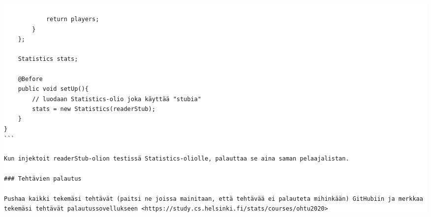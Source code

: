 ````
 
            return players;
        }
    };
 
    Statistics stats;

    @Before
    public void setUp(){
        // luodaan Statistics-olio joka käyttää "stubia"
        stats = new Statistics(readerStub);
    }  
}
```

Kun injektoit readerStub-olion testissä Statistics-oliolle, palauttaa se aina saman pelaajalistan.

### Tehtävien palautus

Pushaa kaikki tekemäsi tehtävät (paitsi ne joissa mainitaan, että tehtävää ei palauteta mihinkään) GitHubiin ja merkkaa tekemäsi tehtävät palautussovellukseen <https://study.cs.helsinki.fi/stats/courses/ohtu2020>
